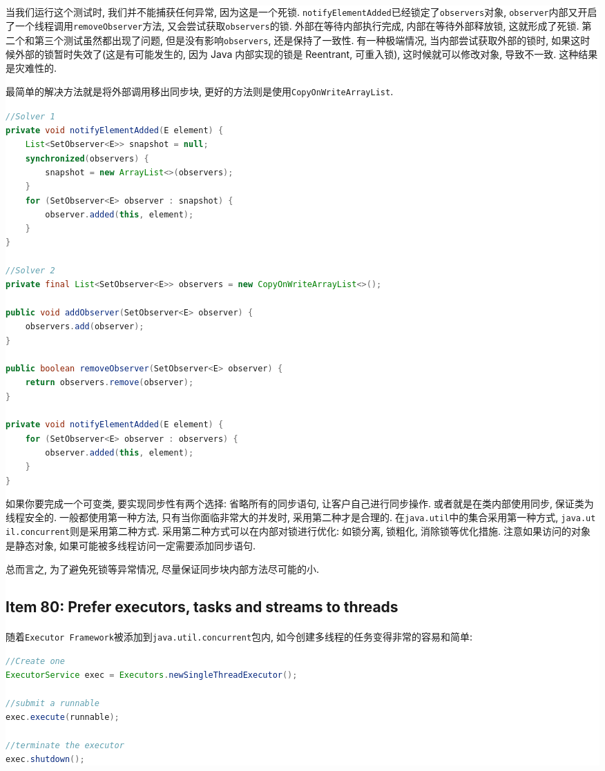 当我们运行这个测试时, 我们并不能捕获任何异常, 因为这是一个死锁. `notifyElementAdded`已经锁定了`observers`对象, `observer`内部又开启了一个线程调用`removeObserver`方法, 又会尝试获取`observers`的锁. 外部在等待内部执行完成, 内部在等待外部释放锁, 这就形成了死锁. 第二个和第三个测试虽然都出现了问题, 但是没有影响`observers`, 还是保持了一致性. 有一种极端情况, 当内部尝试获取外部的锁时, 如果这时候外部的锁暂时失效了(这是有可能发生的, 因为 Java 内部实现的锁是 Reentrant, 可重入锁), 这时候就可以修改对象, 导致不一致. 这种结果是灾难性的.

最简单的解决方法就是将外部调用移出同步块, 更好的方法则是使用`CopyOnWriteArrayList`.

```java
//Solver 1
private void notifyElementAdded(E element) {
    List<SetObserver<E>> snapshot = null;
    synchronized(observers) {
        snapshot = new ArrayList<>(observers);
    }
    for (SetObserver<E> observer : snapshot) {
        observer.added(this, element);
    }
}

//Solver 2
private final List<SetObserver<E>> observers = new CopyOnWriteArrayList<>();

public void addObserver(SetObserver<E> observer) {
    observers.add(observer);
}

public boolean removeObserver(SetObserver<E> observer) {
    return observers.remove(observer);
}

private void notifyElementAdded(E element) {
    for (SetObserver<E> observer : observers) {
        observer.added(this, element);
    }
}
```

如果你要完成一个可变类, 要实现同步性有两个选择: 省略所有的同步语句, 让客户自己进行同步操作. 或者就是在类内部使用同步, 保证类为线程安全的. 一般都使用第一种方法, 只有当你面临非常大的并发时, 采用第二种才是合理的. 在`java.util`中的集合采用第一种方式, `java.util.concurrent`则是采用第二种方式. 采用第二种方式可以在内部对锁进行优化: 如锁分离, 锁粗化, 消除锁等优化措施. 注意如果访问的对象是静态对象, 如果可能被多线程访问一定需要添加同步语句.

总而言之, 为了避免死锁等异常情况, 尽量保证同步块内部方法尽可能的小.

## Item 80: Prefer executors, tasks and streams to threads

随着`Executor Framework`被添加到`java.util.concurrent`包内, 如今创建多线程的任务变得非常的容易和简单:

```java
//Create one
ExecutorService exec = Executors.newSingleThreadExecutor();

//submit a runnable
exec.execute(runnable);

//terminate the executor
exec.shutdown();
```
